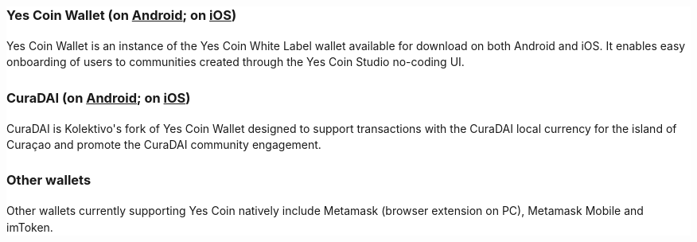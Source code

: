 ### Yes Coin Wallet \(on [Android](https://play.google.com/store/apps/details?id=io.fuse.fusecash&hl=en&gl=US); on [iOS](https://apps.apple.com/il/app/fuse-wallet/id1491783654)\)

Yes Coin Wallet is an instance of the Yes Coin White Label wallet available for download on both Android and iOS. It enables easy onboarding of users to communities created through the Yes Coin Studio no-coding UI.

### CuraDAI \(on [Android](https://play.google.com/store/apps/details?id=io.fuse.curadai&hl=en&gl=US); on [iOS](https://apps.apple.com/fr/app/curadai/id1553242607)\)

CuraDAI is Kolektivo's fork of Yes Coin Wallet designed to support transactions with the CuraDAI local currency for the island of Curaçao and promote the CuraDAI community engagement. 

### Other wallets 

Other wallets currently supporting Yes Coin natively include Metamask \(browser extension on PC\), Metamask Mobile and imToken.  









